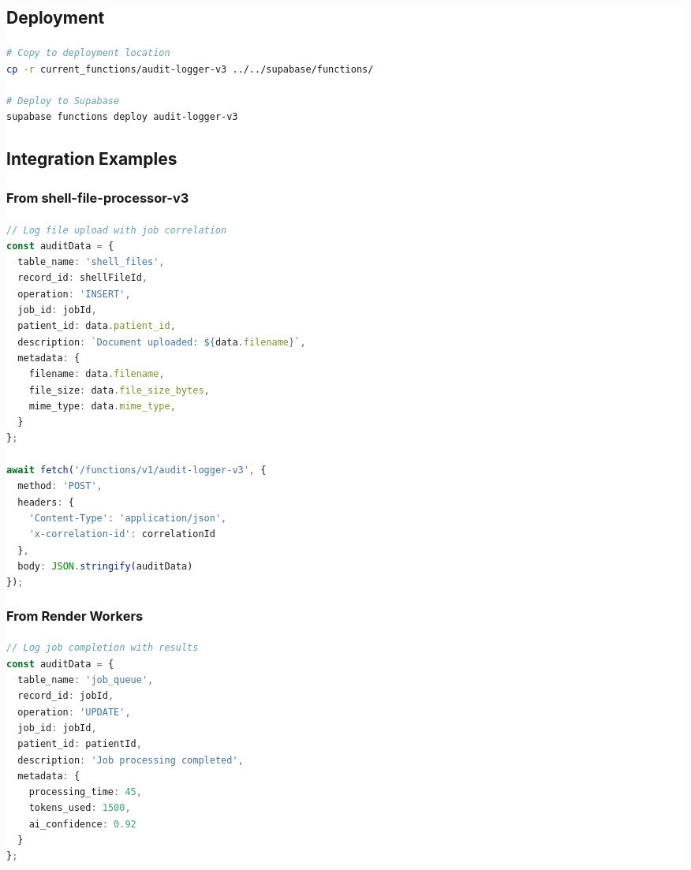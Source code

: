 ## Deployment

```bash
# Copy to deployment location
cp -r current_functions/audit-logger-v3 ../../supabase/functions/

# Deploy to Supabase
supabase functions deploy audit-logger-v3
```

## Integration Examples

### From shell-file-processor-v3
```typescript
// Log file upload with job correlation
const auditData = {
  table_name: 'shell_files',
  record_id: shellFileId,
  operation: 'INSERT',
  job_id: jobId,
  patient_id: data.patient_id,
  description: `Document uploaded: ${data.filename}`,
  metadata: {
    filename: data.filename,
    file_size: data.file_size_bytes,
    mime_type: data.mime_type,
  }
};

await fetch('/functions/v1/audit-logger-v3', {
  method: 'POST',
  headers: { 
    'Content-Type': 'application/json',
    'x-correlation-id': correlationId 
  },
  body: JSON.stringify(auditData)
});
```

### From Render Workers
```typescript
// Log job completion with results
const auditData = {
  table_name: 'job_queue',
  record_id: jobId,
  operation: 'UPDATE',
  job_id: jobId,
  patient_id: patientId,
  description: 'Job processing completed',
  metadata: {
    processing_time: 45,
    tokens_used: 1500,
    ai_confidence: 0.92
  }
};
```
